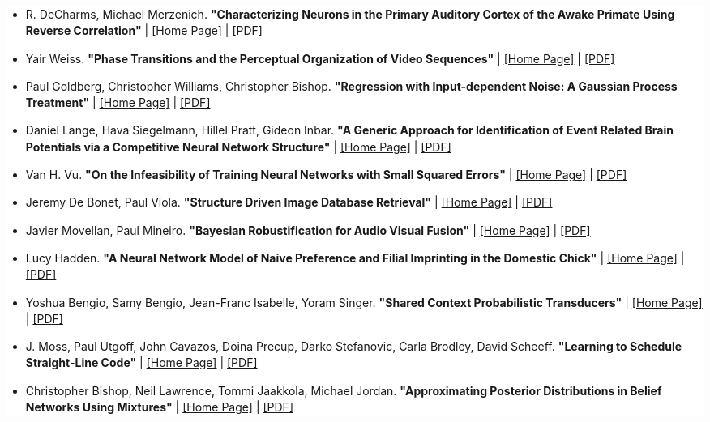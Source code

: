
- R. DeCharms, Michael Merzenich. **"Characterizing Neurons in the Primary Auditory Cortex of the Awake Primate Using Reverse Correlation"** | [[Home Page]](https://papers.nips.cc/paper/1997/hash/ad71c82b22f4f65b9398f76d8be4c615-Abstract.html) | [[PDF]](https://papers.nips.cc/paper/1997/file/ad71c82b22f4f65b9398f76d8be4c615-Paper.pdf) 


- Yair Weiss. **"Phase Transitions and the Perceptual Organization of Video Sequences"** | [[Home Page]](https://papers.nips.cc/paper/1997/hash/af4732711661056eadbf798ba191272a-Abstract.html) | [[PDF]](https://papers.nips.cc/paper/1997/file/af4732711661056eadbf798ba191272a-Paper.pdf) 


- Paul Goldberg, Christopher Williams, Christopher Bishop. **"Regression with Input-dependent Noise: A Gaussian Process Treatment"** | [[Home Page]](https://papers.nips.cc/paper/1997/hash/afe434653a898da20044041262b3ac74-Abstract.html) | [[PDF]](https://papers.nips.cc/paper/1997/file/afe434653a898da20044041262b3ac74-Paper.pdf) 


- Daniel Lange, Hava Siegelmann, Hillel Pratt, Gideon Inbar. **"A Generic Approach for Identification of Event Related Brain Potentials via a Competitive Neural Network Structure"** | [[Home Page]](https://papers.nips.cc/paper/1997/hash/b069b3415151fa7217e870017374de7c-Abstract.html) | [[PDF]](https://papers.nips.cc/paper/1997/file/b069b3415151fa7217e870017374de7c-Paper.pdf) 


- Van H. Vu. **"On the Infeasibility of Training Neural Networks with Small Squared Errors"** | [[Home Page]](https://papers.nips.cc/paper/1997/hash/b197ffdef2ddc3308584dce7afa3661b-Abstract.html) | [[PDF]](https://papers.nips.cc/paper/1997/file/b197ffdef2ddc3308584dce7afa3661b-Paper.pdf) 


- Jeremy De Bonet, Paul Viola. **"Structure Driven Image Database Retrieval"** | [[Home Page]](https://papers.nips.cc/paper/1997/hash/b265ce60fe4c5384e622b09eb829b8df-Abstract.html) | [[PDF]](https://papers.nips.cc/paper/1997/file/b265ce60fe4c5384e622b09eb829b8df-Paper.pdf) 


- Javier Movellan, Paul Mineiro. **"Bayesian Robustification for Audio Visual Fusion"** | [[Home Page]](https://papers.nips.cc/paper/1997/hash/b7087c1f4f89e63af8d46f3b20271153-Abstract.html) | [[PDF]](https://papers.nips.cc/paper/1997/file/b7087c1f4f89e63af8d46f3b20271153-Paper.pdf) 


- Lucy Hadden. **"A Neural Network Model of Naive Preference and Filial Imprinting in the Domestic Chick"** | [[Home Page]](https://papers.nips.cc/paper/1997/hash/b8c27b7a1c450ffdacb31483454e0b54-Abstract.html) | [[PDF]](https://papers.nips.cc/paper/1997/file/b8c27b7a1c450ffdacb31483454e0b54-Paper.pdf) 


- Yoshua Bengio, Samy Bengio, Jean-Franc Isabelle, Yoram Singer. **"Shared Context Probabilistic Transducers"** | [[Home Page]](https://papers.nips.cc/paper/1997/hash/bad5f33780c42f2588878a9d07405083-Abstract.html) | [[PDF]](https://papers.nips.cc/paper/1997/file/bad5f33780c42f2588878a9d07405083-Paper.pdf) 


- J. Moss, Paul Utgoff, John Cavazos, Doina Precup, Darko Stefanovic, Carla Brodley, David Scheeff. **"Learning to Schedule Straight-Line Code"** | [[Home Page]](https://papers.nips.cc/paper/1997/hash/bcc0d400288793e8bdcd7c19a8ac0c2b-Abstract.html) | [[PDF]](https://papers.nips.cc/paper/1997/file/bcc0d400288793e8bdcd7c19a8ac0c2b-Paper.pdf) 


- Christopher Bishop, Neil Lawrence, Tommi Jaakkola, Michael Jordan. **"Approximating Posterior Distributions in Belief Networks Using Mixtures"** | [[Home Page]](https://papers.nips.cc/paper/1997/hash/c0826819636026dd1f3674774f06c51d-Abstract.html) | [[PDF]](https://papers.nips.cc/paper/1997/file/c0826819636026dd1f3674774f06c51d-Paper.pdf) 
